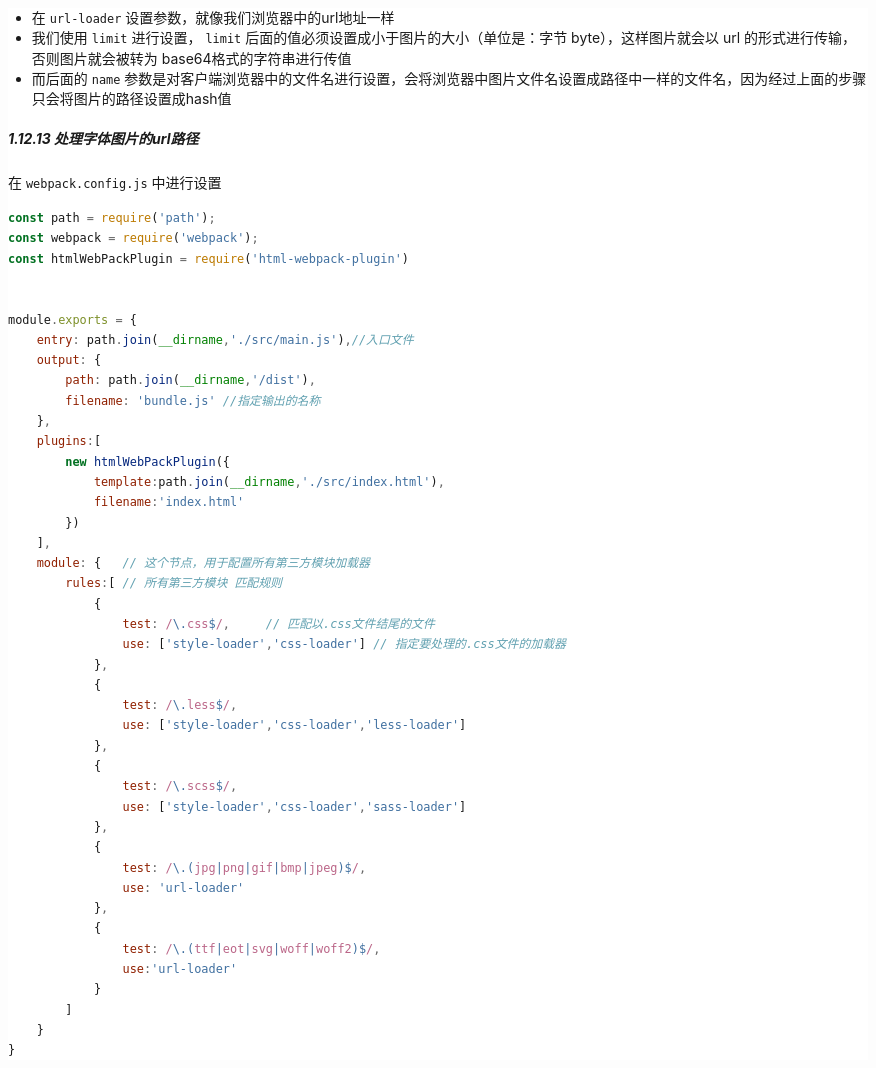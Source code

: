 -   在 `url-loader` 设置参数，就像我们浏览器中的url地址一样
-   我们使用 `limit` 进行设置， `limit` 后面的值必须设置成小于图片的大小（单位是：字节 byte），这样图片就会以 url 的形式进行传输，否则图片就会被转为 base64格式的字符串进行传值
-   而后面的 `name` 参数是对客户端浏览器中的文件名进行设置，会将浏览器中图片文件名设置成路径中一样的文件名，因为经过上面的步骤只会将图片的路径设置成hash值

##### 1.12.13 处理字体图片的url路径

在 `webpack.config.js` 中进行设置

```js
const path = require('path');
const webpack = require('webpack');
const htmlWebPackPlugin = require('html-webpack-plugin')


module.exports = {
    entry: path.join(__dirname,'./src/main.js'),//入口文件
    output: {
        path: path.join(__dirname,'/dist'),
        filename: 'bundle.js' //指定输出的名称
    },
    plugins:[
        new htmlWebPackPlugin({
            template:path.join(__dirname,'./src/index.html'),
            filename:'index.html'
        })
    ],
    module: {   // 这个节点，用于配置所有第三方模块加载器
        rules:[ // 所有第三方模块 匹配规则
            {
                test: /\.css$/,     // 匹配以.css文件结尾的文件
                use: ['style-loader','css-loader'] // 指定要处理的.css文件的加载器
            },
            {
                test: /\.less$/,
                use: ['style-loader','css-loader','less-loader']
            },
            {
                test: /\.scss$/,
                use: ['style-loader','css-loader','sass-loader']
            },
            {
                test: /\.(jpg|png|gif|bmp|jpeg)$/,
                use: 'url-loader'
            },
            {
                test: /\.(ttf|eot|svg|woff|woff2)$/,
                use:'url-loader'
            }
        ]
    }
}
```
